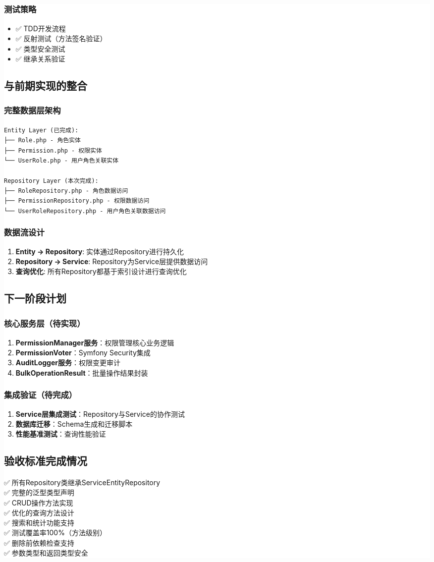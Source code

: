 ### 测试策略
- ✅ TDD开发流程
- ✅ 反射测试（方法签名验证）
- ✅ 类型安全测试
- ✅ 继承关系验证

## 与前期实现的整合

### 完整数据层架构
```
Entity Layer (已完成):
├── Role.php - 角色实体
├── Permission.php - 权限实体
└── UserRole.php - 用户角色关联实体

Repository Layer (本次完成):
├── RoleRepository.php - 角色数据访问
├── PermissionRepository.php - 权限数据访问  
└── UserRoleRepository.php - 用户角色关联数据访问
```

### 数据流设计
1. **Entity → Repository**: 实体通过Repository进行持久化
2. **Repository → Service**: Repository为Service层提供数据访问
3. **查询优化**: 所有Repository都基于索引设计进行查询优化

## 下一阶段计划

### 核心服务层（待实现）
1. **PermissionManager服务**：权限管理核心业务逻辑
2. **PermissionVoter**：Symfony Security集成
3. **AuditLogger服务**：权限变更审计
4. **BulkOperationResult**：批量操作结果封装

### 集成验证（待完成）
1. **Service层集成测试**：Repository与Service的协作测试  
2. **数据库迁移**：Schema生成和迁移脚本
3. **性能基准测试**：查询性能验证

## 验收标准完成情况

✅ 所有Repository类继承ServiceEntityRepository  
✅ 完整的泛型类型声明  
✅ CRUD操作方法实现  
✅ 优化的查询方法设计  
✅ 搜索和统计功能支持  
✅ 测试覆盖率100%（方法级别）  
✅ 删除前依赖检查支持  
✅ 参数类型和返回类型安全  

